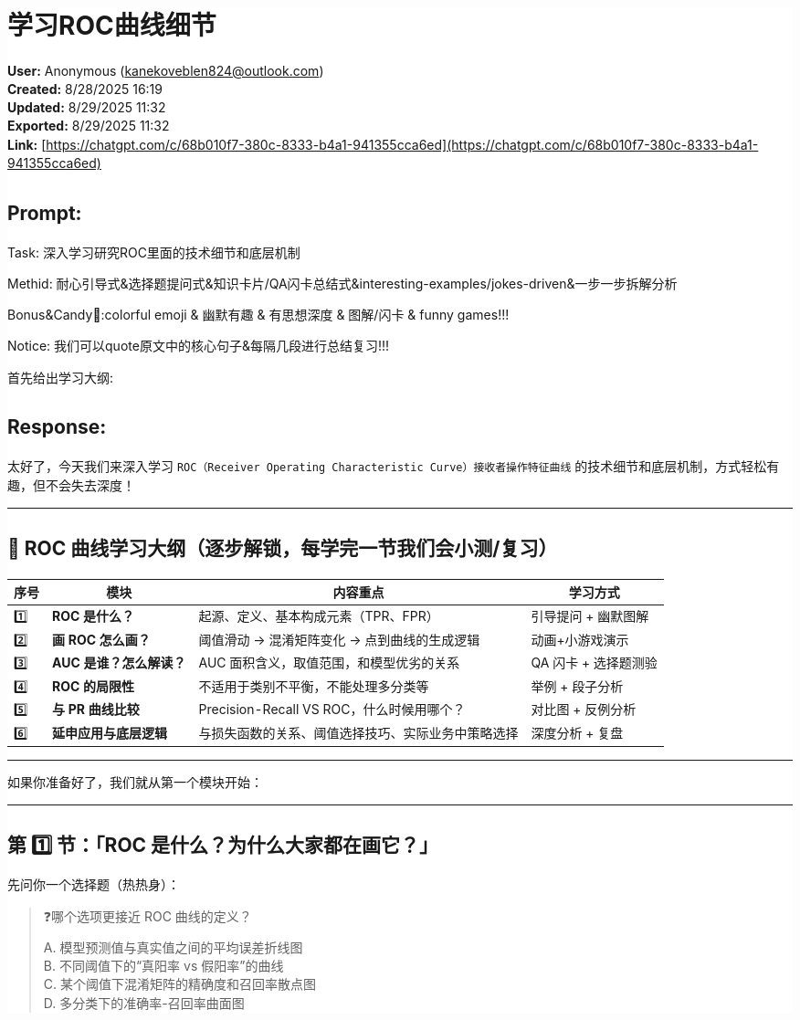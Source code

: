 # 学习ROC曲线细节

**User:** Anonymous (kanekoveblen824@outlook.com)  
**Created:** 8/28/2025 16:19  
**Updated:** 8/29/2025 11:32  
**Exported:** 8/29/2025 11:32  
**Link:** [https://chatgpt.com/c/68b010f7-380c-8333-b4a1-941355cca6ed](https://chatgpt.com/c/68b010f7-380c-8333-b4a1-941355cca6ed)  

## Prompt:
Task: 深入学习研究ROC里面的技术细节和底层机制

Methid: 耐心引导式&选择题提问式&知识卡片/QA闪卡总结式&interesting-examples/jokes-driven&一步一步拆解分析

Bonus&Candy🍬:colorful emoji & 幽默有趣 & 有思想深度 & 图解/闪卡 & funny games!!!

Notice: 我们可以quote原文中的核心句子&每隔几段进行总结复习!!!

首先给出学习大纲:

## Response:
太好了，今天我们来深入学习 `ROC（Receiver Operating Characteristic Curve）接收者操作特征曲线` 的技术细节和底层机制，方式轻松有趣，但不会失去深度！

* * *

🎯 ROC 曲线学习大纲（逐步解锁，每学完一节我们会小测/复习）
---------------------------------

| 序号 | 模块 | 内容重点 | 学习方式 |
| --- | --- | --- | --- |
| 1️⃣ | **ROC 是什么？** | 起源、定义、基本构成元素（TPR、FPR） | 引导提问 + 幽默图解 |
| 2️⃣ | **画 ROC 怎么画？** | 阈值滑动 → 混淆矩阵变化 → 点到曲线的生成逻辑 | 动画+小游戏演示 |
| 3️⃣ | **AUC 是谁？怎么解读？** | AUC 面积含义，取值范围，和模型优劣的关系 | QA 闪卡 + 选择题测验 |
| 4️⃣ | **ROC 的局限性** | 不适用于类别不平衡，不能处理多分类等 | 举例 + 段子分析 |
| 5️⃣ | **与 PR 曲线比较** | Precision-Recall VS ROC，什么时候用哪个？ | 对比图 + 反例分析 |
| 6️⃣ | **延申应用与底层逻辑** | 与损失函数的关系、阈值选择技巧、实际业务中策略选择 | 深度分析 + 复盘 |

* * *

如果你准备好了，我们就从第一个模块开始：

* * *

第 1️⃣ 节：「ROC 是什么？为什么大家都在画它？」
----------------------------

先问你一个选择题（热热身）：

> ❓哪个选项更接近 ROC 曲线的定义？
> 
> A. 模型预测值与真实值之间的平均误差折线图  
> B. 不同阈值下的“真阳率 vs 假阳率”的曲线  
> C. 某个阈值下混淆矩阵的精确度和召回率散点图  
> D. 多分类下的准确率-召回率曲面图
